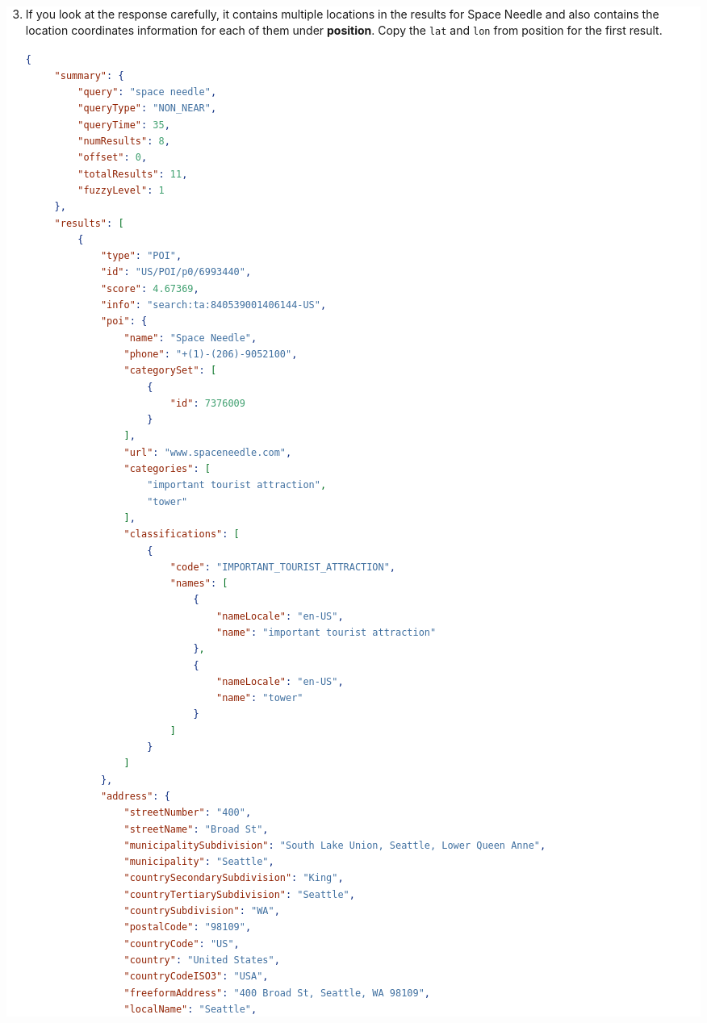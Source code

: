 3. If you look at the response carefully, it contains multiple locations in the results for Space Needle and also contains the location coordinates information for each of them under **position**. Copy the `lat` and `lon` from position for the first result.
    
   ```JSON
   {
        "summary": {
            "query": "space needle",
            "queryType": "NON_NEAR",
            "queryTime": 35,
            "numResults": 8,
            "offset": 0,
            "totalResults": 11,
            "fuzzyLevel": 1
        },
        "results": [
            {
                "type": "POI",
                "id": "US/POI/p0/6993440",
                "score": 4.67369,
                "info": "search:ta:840539001406144-US",
                "poi": {
                    "name": "Space Needle",
                    "phone": "+(1)-(206)-9052100",
                    "categorySet": [
                        {
                            "id": 7376009
                        }
                    ],
                    "url": "www.spaceneedle.com",
                    "categories": [
                        "important tourist attraction",
                        "tower"
                    ],
                    "classifications": [
                        {
                            "code": "IMPORTANT_TOURIST_ATTRACTION",
                            "names": [
                                {
                                    "nameLocale": "en-US",
                                    "name": "important tourist attraction"
                                },
                                {
                                    "nameLocale": "en-US",
                                    "name": "tower"
                                }
                            ]
                        }
                    ]
                },
                "address": {
                    "streetNumber": "400",
                    "streetName": "Broad St",
                    "municipalitySubdivision": "South Lake Union, Seattle, Lower Queen Anne",
                    "municipality": "Seattle",
                    "countrySecondarySubdivision": "King",
                    "countryTertiarySubdivision": "Seattle",
                    "countrySubdivision": "WA",
                    "postalCode": "98109",
                    "countryCode": "US",
                    "country": "United States",
                    "countryCodeISO3": "USA",
                    "freeformAddress": "400 Broad St, Seattle, WA 98109",
                    "localName": "Seattle",
   ```